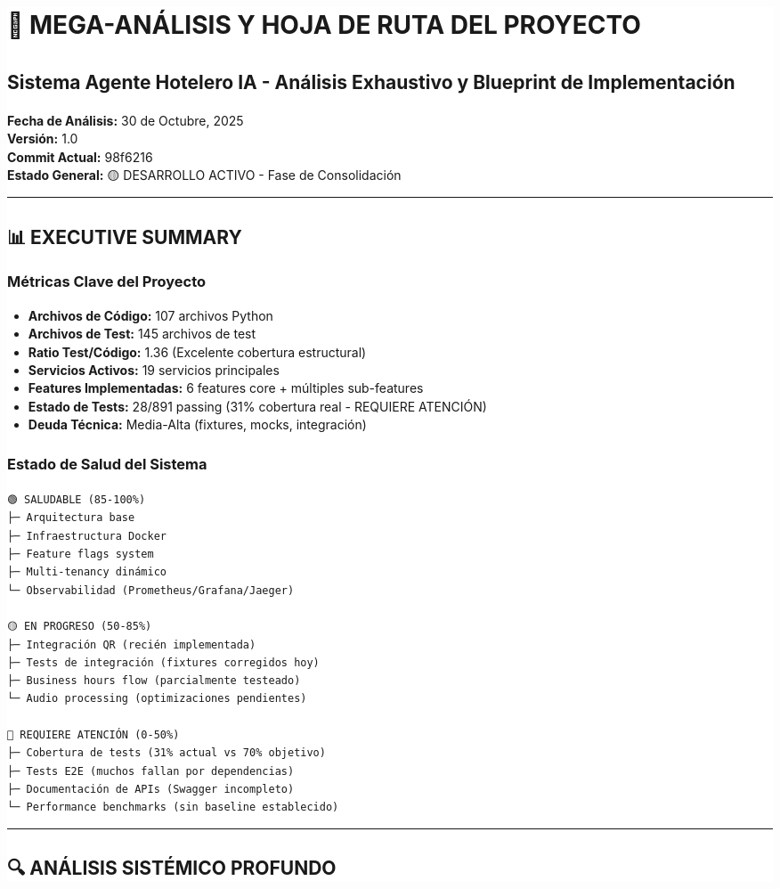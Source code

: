 # 🎯 MEGA-ANÁLISIS Y HOJA DE RUTA DEL PROYECTO
## Sistema Agente Hotelero IA - Análisis Exhaustivo y Blueprint de Implementación

**Fecha de Análisis:** 30 de Octubre, 2025  
**Versión:** 1.0  
**Commit Actual:** 98f6216  
**Estado General:** 🟡 DESARROLLO ACTIVO - Fase de Consolidación

---

## 📊 EXECUTIVE SUMMARY

### Métricas Clave del Proyecto
- **Archivos de Código:** 107 archivos Python
- **Archivos de Test:** 145 archivos de test
- **Ratio Test/Código:** 1.36 (Excelente cobertura estructural)
- **Servicios Activos:** 19 servicios principales
- **Features Implementadas:** 6 features core + múltiples sub-features
- **Estado de Tests:** 28/891 passing (31% cobertura real - REQUIERE ATENCIÓN)
- **Deuda Técnica:** Media-Alta (fixtures, mocks, integración)

### Estado de Salud del Sistema
```
🟢 SALUDABLE (85-100%)
├─ Arquitectura base
├─ Infraestructura Docker
├─ Feature flags system
├─ Multi-tenancy dinámico
└─ Observabilidad (Prometheus/Grafana/Jaeger)

🟡 EN PROGRESO (50-85%)
├─ Integración QR (recién implementada)
├─ Tests de integración (fixtures corregidos hoy)
├─ Business hours flow (parcialmente testeado)
└─ Audio processing (optimizaciones pendientes)

🔴 REQUIERE ATENCIÓN (0-50%)
├─ Cobertura de tests (31% actual vs 70% objetivo)
├─ Tests E2E (muchos fallan por dependencias)
├─ Documentación de APIs (Swagger incompleto)
└─ Performance benchmarks (sin baseline establecido)
```

---

## 🔍 ANÁLISIS SISTÉMICO PROFUNDO
